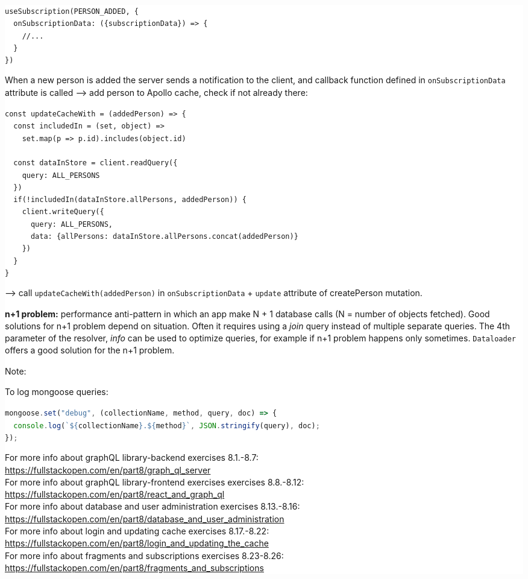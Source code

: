 ```
useSubscription(PERSON_ADDED, {
  onSubscriptionData: ({subscriptionData}) => {
    //...
  }
})
```

When a new person is added the server sends a notification to the client, and callback function defined in `onSubscriptionData` attribute is called --> add person to Apollo cache, check if not already there:

```
const updateCacheWith = (addedPerson) => {
  const includedIn = (set, object) =>
    set.map(p => p.id).includes(object.id)

  const dataInStore = client.readQuery({
    query: ALL_PERSONS
  })
  if(!includedIn(dataInStore.allPersons, addedPerson)) {
    client.writeQuery({
      query: ALL_PERSONS,
      data: {allPersons: dataInStore.allPersons.concat(addedPerson)}
    })
  }
}
```

--> call `updateCacheWith(addedPerson)` in `onSubscriptionData` + `update` attribute of createPerson mutation.

**n+1 problem:**
performance anti-pattern in which an app make N + 1 database calls (N = number of objects fetched).
Good solutions for n+1 problem depend on situation. Often it requires using a _join_ query instead of multiple separate queries.
The 4th parameter of the resolver, _info_ can be used to optimize queries, for example if n+1 problem happens only sometimes. `Dataloader` offers a good solution for the n+1 problem.

Note:

To log mongoose queries:

```javascript
mongoose.set("debug", (collectionName, method, query, doc) => {
  console.log(`${collectionName}.${method}`, JSON.stringify(query), doc);
});
```

For more info about graphQL library-backend exercises 8.1.-8.7: <br />
https://fullstackopen.com/en/part8/graph_ql_server <br/>
For more info about graphQL library-frontend exercises exercises 8.8.-8.12: <br />
https://fullstackopen.com/en/part8/react_and_graph_ql <br/>
For more info about database and user administration exercises 8.13.-8.16: <br />
https://fullstackopen.com/en/part8/database_and_user_administration <br/>
For more info about login and updating cache exercises 8.17.-8.22: <br/>
https://fullstackopen.com/en/part8/login_and_updating_the_cache <br/>
For more info about fragments and subscriptions exercises 8.23-8.26: <br />
https://fullstackopen.com/en/part8/fragments_and_subscriptions <br />
